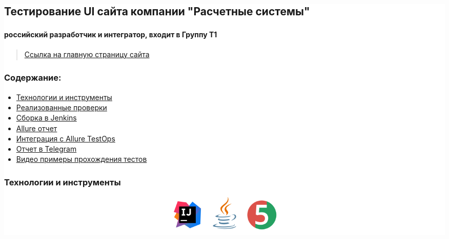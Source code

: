 ## Тестирование UI сайта компании "Расчетные системы"
#### российский разработчик и интегратор, входит в Группу Т1
> <a target="_blank" href="https://tprs.ru/">Ссылка на главную страницу сайта</a>


###  Содержание:

- [Технологии и инструменты](#techno-технологии-и-инструменты)
- [Реализованные проверки](#control-Реализованные-проверки)
- [Сборка в Jenkins](#jenkins-Jenkins-job)
- [Allure отчет](#report-Allure-отчет)
- [Интеграция с Allure TestOps](#Allure-TestOPS)
- [Отчет в Telegram](#telegram-Уведомление-в-Telegram-при-помощи-бота)
- [Видео примеры прохождения тестов](#earth_africa-Примеры-видео-о-прохождении-тестов)

<a name="techno-технологии-и-инструменты"></a>
###  Технологии и инструменты

<p align="center">
<img width="8%" title="IntelliJ IDEA" src="images/logo/Intelij_IDEA.svg">
<img width="8%" title="Java" src="images/logo/Java.svg">
<img width="8%" title="JUnit5" src="images/logo/JUnit5.svg">
